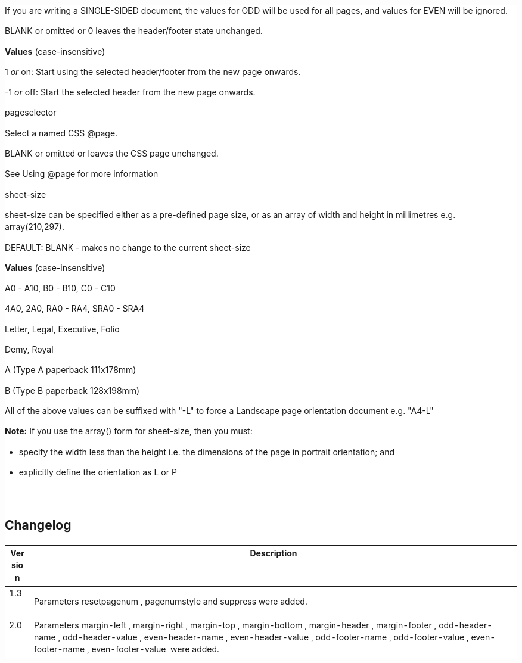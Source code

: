 If you are writing a <span class="smallblock">SINGLE-SIDED</span> document, the values for <span class="smallblock">ODD</span> will be used for all pages, and values for <span class="smallblock">EVEN</span> will be ignored.

<span class="smallblock">BLANK</span>&nbsp;or omitted or 0 leaves the header/footer state unchanged.</p>
<p class="manual_param_dd"><b>Values</b> (case-insensitive)

1 <i>or</i> on: Start using the selected header/footer from the new page onwards.

-1 <i>or</i> off: Start the selected header from the new page onwards.</p>
<p><span class="parameter">pageselector</span></p>
<p class="manual_param_dd">Select a named CSS @page.

<span class="smallblock">BLANK</span>&nbsp;or omitted or leaves the CSS page unchanged.</p>
<p class="manual_param_dd">See <a href="{{ "/paging/using-page.html" | prepend: site.baseurl }}">Using @page</a> for more information</p>
<p class="manual_param_dt"><span class="parameter">sheet-size</span></p>
<p class="manual_param_dd"><span class="parameter">sheet-size</span> can be specified either as a pre-defined page size, or as an array of width and height in millimetres e.g. array(210,297).

<span class="smallblock">DEFAULT</span>: <span class="smallblock">BLANK</span> - makes no change to the current sheet-size</p>
<p class="manual_param_dd"><b>Values</b> (case-insensitive)

A0 - A10, B0 - B10, C0 - C10

4A0, 2A0, RA0 - RA4, SRA0 - SRA4

Letter, Legal, Executive, Folio

Demy, Royal

A (Type A paperback 111x178mm)

B (Type B paperback 128x198mm)</p>
<p class="manual_param_dd">All of the above values can be suffixed with "-L" to force a Landscape page orientation document e.g. "A4-L"</p>
<p class="manual_param_dd"><b>Note:</b> If you use the array() form for <span class="parameter">sheet-size</span>, then you must:

- specify the width less than the height i.e. the dimensions of the page in portrait orientation; and

- explicitly define the <span class="parameter">orientation</span> as L or P</p>
<p>&nbsp;</p>
<h2>Changelog</h2>
<table class="table"> <thead>
<tr> <th>Version</th><th>Description</th> </tr>
</thead> <tbody>
<tr>
<td>1.3</td>
<td>
<p>Parameters <span class="parameter">resetpagenum</span> , <span class="parameter">pagenumstyle</span> and <span class="parameter">suppress</span> were added.</p>
</td>
</tr>
<tr>
<td>2.0</td>
<td>Parameters <span class="parameter">margin-left</span> , <span class="parameter">margin-right</span> , <span class="parameter">margin-top</span> , <span class="parameter">margin-bottom</span> , <span class="parameter">margin-header</span> , <span class="parameter">margin-footer</span> , <span class="parameter">odd-header-name</span> , <span class="parameter">odd-header-value</span> , <span class="parameter">even-header-name</span> , <span class="parameter">even-header-value</span> , <span class="parameter">odd-footer-name</span> , <span class="parameter">odd-footer-value</span> , <span class="parameter">even-footer-name</span> , <span class="parameter">even-footer-value</span>&nbsp; were added.</td>
</tr>
<tr>